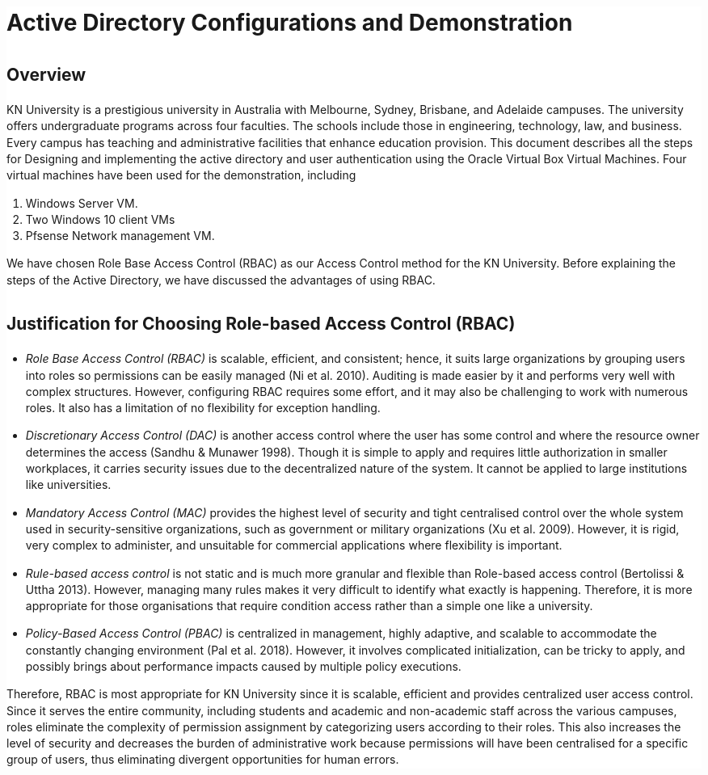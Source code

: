 # Active Directory Configurations and Demonstration

## Overview

KN University is a prestigious university in Australia with Melbourne, Sydney, Brisbane, and Adelaide campuses. The university offers undergraduate programs across four faculties. The schools include those in engineering, technology, law, and business. Every campus has teaching and administrative facilities that enhance education provision.
This document describes all the steps for Designing and implementing the active directory and user authentication using the Oracle Virtual Box Virtual Machines. Four virtual machines have been used for the demonstration, including 

1.	Windows Server VM.
2.	Two Windows 10 client VMs
3.	Pfsense Network management VM.

We have chosen Role Base Access Control (RBAC) as our Access Control method for the KN University. Before explaining the steps of the Active Directory, we have discussed the advantages of using RBAC. 
 
## Justification for Choosing Role-based Access Control (RBAC)

- *Role Base Access Control (RBAC)* is scalable, efficient, and consistent; hence, it suits large organizations by grouping users into roles so permissions can be easily managed (Ni et al. 2010). Auditing is made easier by it and performs very well with complex structures. However, configuring RBAC requires some effort, and it may also be challenging to work with numerous roles. It also has a limitation of no flexibility for exception handling.

- *Discretionary Access Control (DAC)* is another access control where the user has some control and where the resource owner determines the access (Sandhu & Munawer 1998). Though it is simple to apply and requires little authorization in smaller workplaces, it carries security issues due to the decentralized nature of the system. It cannot be applied to large institutions like universities.

- *Mandatory Access Control (MAC)* provides the highest level of security and tight centralised control over the whole system used in security-sensitive organizations, such as government or military organizations (Xu et al. 2009). However, it is rigid, very complex to administer, and unsuitable for commercial applications where flexibility is important.

- *Rule-based access control* is not static and is much more granular and flexible than Role-based access control (Bertolissi & Uttha 2013). However, managing many rules makes it very difficult to identify what exactly is happening. Therefore, it is more appropriate for those organisations that require condition access rather than a simple one like a university.

- *Policy-Based Access Control (PBAC)* is centralized in management, highly adaptive, and scalable to accommodate the constantly changing environment (Pal et al. 2018). However, it involves complicated initialization, can be tricky to apply, and possibly brings about performance impacts caused by multiple policy executions.
  
Therefore, RBAC is most appropriate for KN University since it is scalable, efficient and provides centralized user access control. Since it serves the entire community, including students and academic and non-academic staff across the various campuses, roles eliminate the complexity of permission assignment by categorizing users according to their roles. This also increases the level of security and decreases the burden of administrative work because permissions will have been centralised for a specific group of users, thus eliminating divergent opportunities for human errors.
